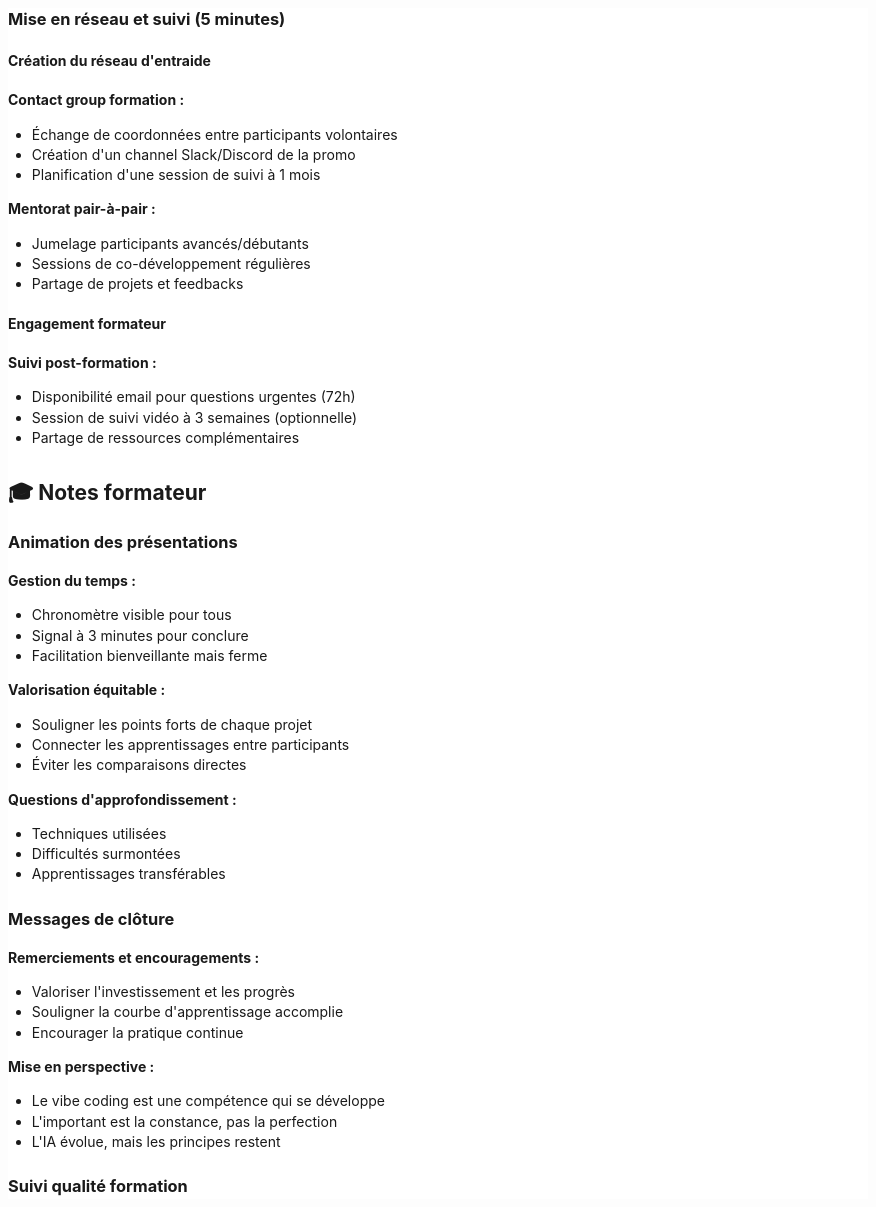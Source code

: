 ### Mise en réseau et suivi (5 minutes)

#### Création du réseau d'entraide

**Contact group formation :**
- Échange de coordonnées entre participants volontaires
- Création d'un channel Slack/Discord de la promo
- Planification d'une session de suivi à 1 mois

**Mentorat pair-à-pair :**
- Jumelage participants avancés/débutants
- Sessions de co-développement régulières
- Partage de projets et feedbacks

#### Engagement formateur

**Suivi post-formation :**
- Disponibilité email pour questions urgentes (72h)
- Session de suivi vidéo à 3 semaines (optionnelle)
- Partage de ressources complémentaires

## 🎓 Notes formateur

### Animation des présentations

**Gestion du temps :**
- Chronomètre visible pour tous
- Signal à 3 minutes pour conclure
- Facilitation bienveillante mais ferme

**Valorisation équitable :**
- Souligner les points forts de chaque projet
- Connecter les apprentissages entre participants
- Éviter les comparaisons directes

**Questions d'approfondissement :**
- Techniques utilisées
- Difficultés surmontées
- Apprentissages transférables

### Messages de clôture

**Remerciements et encouragements :**
- Valoriser l'investissement et les progrès
- Souligner la courbe d'apprentissage accomplie
- Encourager la pratique continue

**Mise en perspective :**
- Le vibe coding est une compétence qui se développe
- L'important est la constance, pas la perfection
- L'IA évolue, mais les principes restent

### Suivi qualité formation
